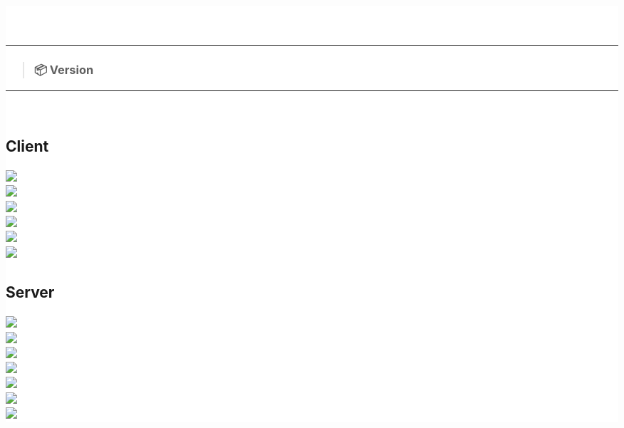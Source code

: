 <br />
<br /> 

---
> ### 📦&nbsp;Version 
---
<br />

## Client <br />

<img src="https://img.shields.io/badge/React ^18.2.0-61DAFB?style=for-the-badge&logo=React&logoColor=white"> <br/>
<img src="https://img.shields.io/badge/Redux ^4.2.0-764ABC?style=for-the-badge&logo=Redux&logoColor=white"><br/>
<img src="https://img.shields.io/badge/React Redux ^8.0.4-764ABC?style=for-the-badge&logo=Redux&logoColor=white"><br/>
<img src="https://img.shields.io/badge/React_Router ^18.2.0-CA4245?style=for-the-badge&logo=React Router&logoColor=white"><br/>
<img src="https://img.shields.io/badge/React_Router_dom ^6.4.2-CA4245?style=for-the-badge&logo=React Router&logoColor=white"><br/>
<img src="https://img.shields.io/badge/axios ^1.1.3-5A29E4?style=for-the-badge&logo=axios&logoColor=white"><br/>


## Server <br />

<img src="https://img.shields.io/badge/Express ^4.16.1-000000?style=for-the-badge&logo=Express&logoColor=white"><br/>
<img src="https://img.shields.io/badge/Web3.js ^1.8.0-F16822?style=for-the-badge&logo=Web3.js&logoColor=white"><br/>
<img src="https://img.shields.io/badge/ipfs_http_client 57.0.1-65C2CB?style=for-the-badge&logo=IPFS&logoColor=white"><br/>
<img src="https://img.shields.io/badge/MySQL2 ^2.3.3-4479A1?style=for-the-badge&logo=MySQL&logoColor=white"><br/>
<img src="https://img.shields.io/badge/Sequelize ^6.25.3-52B0E7?style=for-the-badge&logo=Sequelize&logoColor=white"><br/>
<img src="https://img.shields.io/badge/Sequelize_cli ^6.5.2-52B0E7?style=for-the-badge&logo=Sequelize&logoColor=white"><br/>
<img src="https://img.shields.io/badge/axios ^1.1.3-5A29E4?style=for-the-badge&logo=axios&logoColor=white"><br/>

